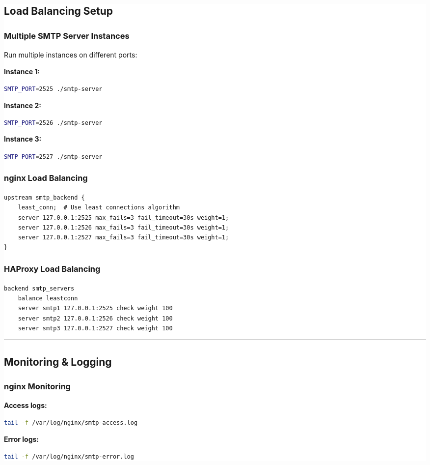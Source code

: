 
## Load Balancing Setup

### Multiple SMTP Server Instances

Run multiple instances on different ports:

**Instance 1:**
```bash
SMTP_PORT=2525 ./smtp-server
```

**Instance 2:**
```bash
SMTP_PORT=2526 ./smtp-server
```

**Instance 3:**
```bash
SMTP_PORT=2527 ./smtp-server
```

### nginx Load Balancing

```nginx
upstream smtp_backend {
    least_conn;  # Use least connections algorithm
    server 127.0.0.1:2525 max_fails=3 fail_timeout=30s weight=1;
    server 127.0.0.1:2526 max_fails=3 fail_timeout=30s weight=1;
    server 127.0.0.1:2527 max_fails=3 fail_timeout=30s weight=1;
}
```

### HAProxy Load Balancing

```haproxy
backend smtp_servers
    balance leastconn
    server smtp1 127.0.0.1:2525 check weight 100
    server smtp2 127.0.0.1:2526 check weight 100
    server smtp3 127.0.0.1:2527 check weight 100
```

---

## Monitoring & Logging

### nginx Monitoring

**Access logs:**
```bash
tail -f /var/log/nginx/smtp-access.log
```

**Error logs:**
```bash
tail -f /var/log/nginx/smtp-error.log
```
